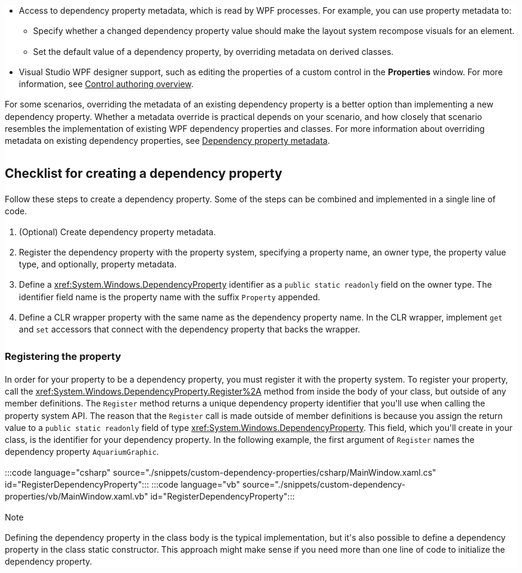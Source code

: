 - Access to dependency property metadata, which is read by WPF processes. For example, you can use property metadata to:

  - Specify whether a changed dependency property value should make the layout system recompose visuals for an element.

  - Set the default value of a dependency property, by overriding metadata on derived classes.

- Visual Studio WPF designer support, such as editing the properties of a custom control in the **Properties** window. For more information, see [Control authoring overview](/dotnet/desktop/wpf/controls/control-authoring-overview?view=netframeworkdesktop-4.8&preserve-view=true).

For some scenarios, overriding the metadata of an existing dependency property is a better option than implementing a new dependency property. Whether a metadata override is practical depends on your scenario, and how closely that scenario resembles the implementation of existing WPF dependency properties and classes. For more information about overriding metadata on existing dependency properties, see [Dependency property metadata](/dotnet/desktop/wpf/advanced/dependency-property-metadata?view=netframeworkdesktop-4.8&preserve-view=true).

## Checklist for creating a dependency property

Follow these steps to create a dependency property. Some of the steps can be combined and implemented in a single line of code.

1. (Optional) Create dependency property metadata.

1. Register the dependency property with the property system, specifying a property name, an owner type, the property value type, and optionally, property metadata.

1. Define a <xref:System.Windows.DependencyProperty> identifier as a `public static readonly` field on the owner type. The identifier field name is the property name with the suffix `Property` appended.

1. Define a CLR wrapper property with the same name as the dependency property name. In the CLR wrapper, implement `get` and `set` accessors that connect with the dependency property that backs the wrapper.

### Registering the property

In order for your property to be a dependency property, you must register it with the property system. To register your property, call the <xref:System.Windows.DependencyProperty.Register%2A> method from inside the body of your class, but outside of any member definitions. The `Register` method returns a unique dependency property identifier that you'll use when calling the property system API. The reason that the `Register` call is made outside of member definitions is because you assign the return value to a `public static readonly` field of type <xref:System.Windows.DependencyProperty>. This field, which you'll create in your class, is the identifier for your dependency property. In the following example, the first argument of `Register` names the dependency property `AquariumGraphic`.

:::code language="csharp" source="./snippets/custom-dependency-properties/csharp/MainWindow.xaml.cs" id="RegisterDependencyProperty":::
:::code language="vb" source="./snippets/custom-dependency-properties/vb/MainWindow.xaml.vb" id="RegisterDependencyProperty":::

> [!NOTE]
> Defining the dependency property in the class body is the typical implementation, but it's also possible to define a dependency property in the class static constructor. This approach might make sense if you need more than one line of code to initialize the dependency property.
